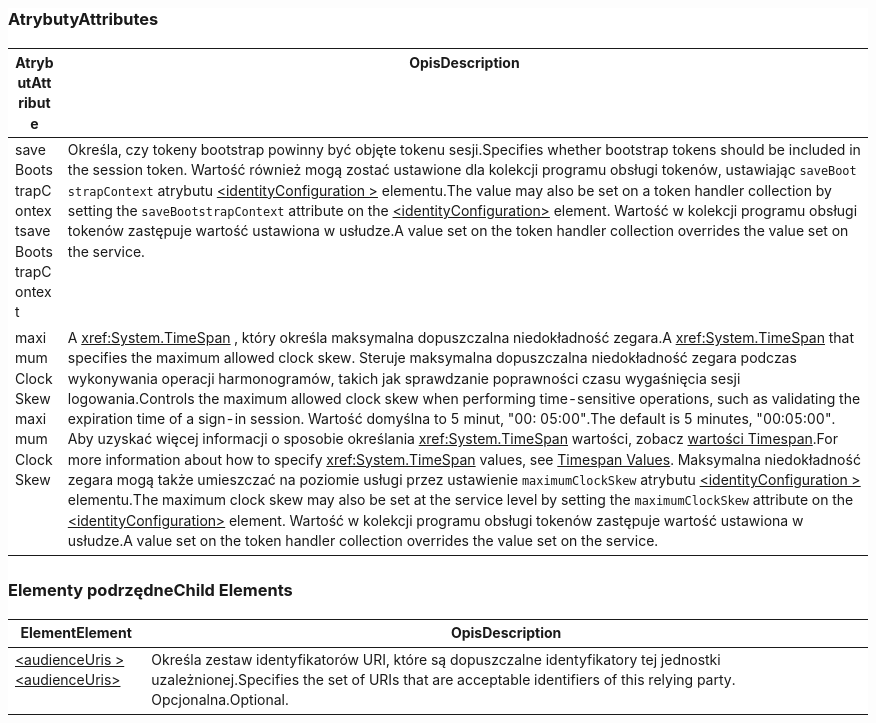 ### <a name="attributes"></a><span data-ttu-id="3af0c-111">Atrybuty</span><span class="sxs-lookup"><span data-stu-id="3af0c-111">Attributes</span></span>  
  
|<span data-ttu-id="3af0c-112">Atrybut</span><span class="sxs-lookup"><span data-stu-id="3af0c-112">Attribute</span></span>|<span data-ttu-id="3af0c-113">Opis</span><span class="sxs-lookup"><span data-stu-id="3af0c-113">Description</span></span>|  
|---------------|-----------------|  
|<span data-ttu-id="3af0c-114">saveBootstrapContext</span><span class="sxs-lookup"><span data-stu-id="3af0c-114">saveBootstrapContext</span></span>|<span data-ttu-id="3af0c-115">Określa, czy tokeny bootstrap powinny być objęte tokenu sesji.</span><span class="sxs-lookup"><span data-stu-id="3af0c-115">Specifies whether bootstrap tokens should be included in the session token.</span></span> <span data-ttu-id="3af0c-116">Wartość również mogą zostać ustawione dla kolekcji programu obsługi tokenów, ustawiając `saveBootstrapContext` atrybutu [ \<identityConfiguration >](../../../../../docs/framework/configure-apps/file-schema/windows-identity-foundation/identityconfiguration.md) elementu.</span><span class="sxs-lookup"><span data-stu-id="3af0c-116">The value may also be set on a token handler collection by setting the `saveBootstrapContext` attribute on the [\<identityConfiguration>](../../../../../docs/framework/configure-apps/file-schema/windows-identity-foundation/identityconfiguration.md) element.</span></span> <span data-ttu-id="3af0c-117">Wartość w kolekcji programu obsługi tokenów zastępuje wartość ustawiona w usłudze.</span><span class="sxs-lookup"><span data-stu-id="3af0c-117">A value set on the token handler collection overrides the value set on the service.</span></span>|  
|<span data-ttu-id="3af0c-118">maximumClockSkew</span><span class="sxs-lookup"><span data-stu-id="3af0c-118">maximumClockSkew</span></span>|<span data-ttu-id="3af0c-119">A <xref:System.TimeSpan> , który określa maksymalna dopuszczalna niedokładność zegara.</span><span class="sxs-lookup"><span data-stu-id="3af0c-119">A <xref:System.TimeSpan> that specifies the maximum allowed clock skew.</span></span> <span data-ttu-id="3af0c-120">Steruje maksymalna dopuszczalna niedokładność zegara podczas wykonywania operacji harmonogramów, takich jak sprawdzanie poprawności czasu wygaśnięcia sesji logowania.</span><span class="sxs-lookup"><span data-stu-id="3af0c-120">Controls the maximum allowed clock skew when performing time-sensitive operations, such as validating the expiration time of a sign-in session.</span></span> <span data-ttu-id="3af0c-121">Wartość domyślna to 5 minut, "00: 05:00".</span><span class="sxs-lookup"><span data-stu-id="3af0c-121">The default is 5 minutes, "00:05:00".</span></span> <span data-ttu-id="3af0c-122">Aby uzyskać więcej informacji o sposobie określania <xref:System.TimeSpan> wartości, zobacz [wartości Timespan](../../../../../docs/framework/configure-apps/file-schema/windows-workflow-foundation/index.md).</span><span class="sxs-lookup"><span data-stu-id="3af0c-122">For more information about how to specify <xref:System.TimeSpan> values, see [Timespan Values](../../../../../docs/framework/configure-apps/file-schema/windows-workflow-foundation/index.md).</span></span> <span data-ttu-id="3af0c-123">Maksymalna niedokładność zegara mogą także umieszczać na poziomie usługi przez ustawienie `maximumClockSkew` atrybutu [ \<identityConfiguration >](../../../../../docs/framework/configure-apps/file-schema/windows-identity-foundation/identityconfiguration.md) elementu.</span><span class="sxs-lookup"><span data-stu-id="3af0c-123">The maximum clock skew may also be set at the service level by setting the `maximumClockSkew` attribute on the [\<identityConfiguration>](../../../../../docs/framework/configure-apps/file-schema/windows-identity-foundation/identityconfiguration.md) element.</span></span> <span data-ttu-id="3af0c-124">Wartość w kolekcji programu obsługi tokenów zastępuje wartość ustawiona w usłudze.</span><span class="sxs-lookup"><span data-stu-id="3af0c-124">A value set on the token handler collection overrides the value set on the service.</span></span>|  
  
### <a name="child-elements"></a><span data-ttu-id="3af0c-125">Elementy podrzędne</span><span class="sxs-lookup"><span data-stu-id="3af0c-125">Child Elements</span></span>  
  
|<span data-ttu-id="3af0c-126">Element</span><span class="sxs-lookup"><span data-stu-id="3af0c-126">Element</span></span>|<span data-ttu-id="3af0c-127">Opis</span><span class="sxs-lookup"><span data-stu-id="3af0c-127">Description</span></span>|  
|-------------|-----------------|  
|[<span data-ttu-id="3af0c-128">\<audienceUris ></span><span class="sxs-lookup"><span data-stu-id="3af0c-128">\<audienceUris></span></span>](../../../../../docs/framework/configure-apps/file-schema/windows-identity-foundation/audienceuris.md)|<span data-ttu-id="3af0c-129">Określa zestaw identyfikatorów URI, które są dopuszczalne identyfikatory tej jednostki uzależnionej.</span><span class="sxs-lookup"><span data-stu-id="3af0c-129">Specifies the set of URIs that are acceptable identifiers of this relying party.</span></span> <span data-ttu-id="3af0c-130">Opcjonalna.</span><span class="sxs-lookup"><span data-stu-id="3af0c-130">Optional.</span></span>|  